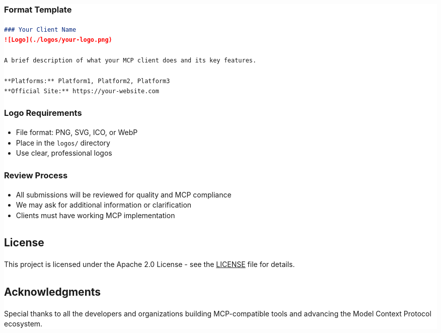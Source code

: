 ### Format Template

```markdown
### Your Client Name
![Logo](./logos/your-logo.png)

A brief description of what your MCP client does and its key features.

**Platforms:** Platform1, Platform2, Platform3  
**Official Site:** https://your-website.com
```

### Logo Requirements

- File format: PNG, SVG, ICO, or WebP
- Place in the `logos/` directory
- Use clear, professional logos

### Review Process

- All submissions will be reviewed for quality and MCP compliance
- We may ask for additional information or clarification
- Clients must have working MCP implementation

## License

This project is licensed under the Apache 2.0 License - see the [LICENSE](LICENSE) file for details.

## Acknowledgments

Special thanks to all the developers and organizations building MCP-compatible tools and advancing the Model Context Protocol ecosystem.
